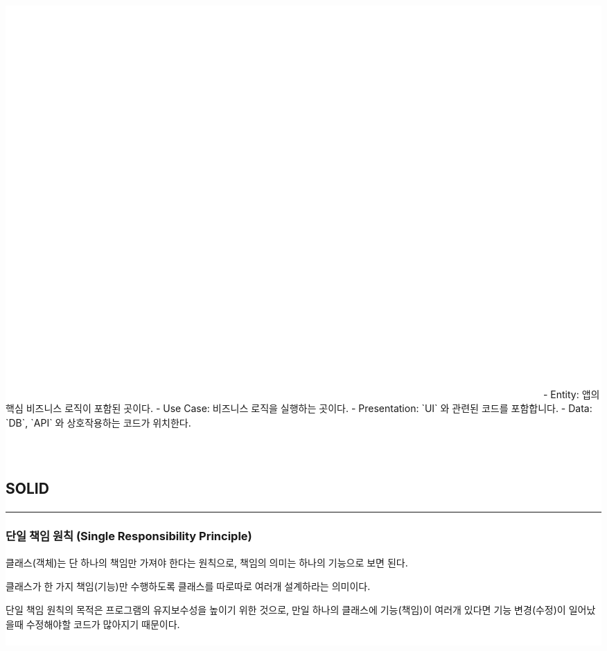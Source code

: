<img src="/assets/images/android/content/clean_architecture-origin.png" style="visibility: hidden;" />
</div>
- Entity: 앱의 핵심 비즈니스 로직이 포함된 곳이다.
- Use Case: 비즈니스 로직을 실행하는 곳이다.
- Presentation: `UI` 와 관련된 코드를 포함합니다.
- Data: `DB`, `API` 와 상호작용하는 코드가 위치한다.
<br/>
<br/>
<br/>



## SOLID
***
### 단일 책임 원칙 (Single Responsibility Principle)
클래스(객체)는 단 하나의 책임만 가져야 한다는 원칙으로, 책임의 의미는 하나의 기능으로 보면 된다.
<br/>

클래스가 한 가지 책임(기능)만 수행하도록 클래스를 따로따로 여러개 설계하라는 의미이다.
<br/>

단일 책임 원칙의 목적은 프로그램의 유지보수성을 높이기 위한 것으로, 만일 하나의 클래스에 기능(책임)이 여러개 있다면 기능 변경(수정)이 일어났을때 수정해야할 코드가 많아지기 때문이다.
<br/>
<br/>
